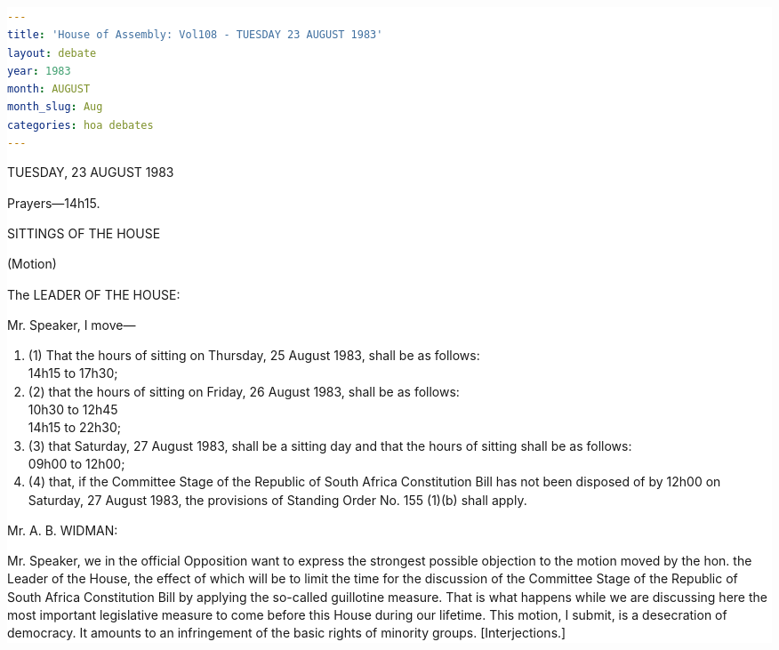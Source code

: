 ```yaml
---
title: 'House of Assembly: Vol108 - TUESDAY 23 AUGUST 1983'
layout: debate
year: 1983
month: AUGUST
month_slug: Aug
categories: hoa debates
---
```


<debateSection name="#opening">

<heading>TUESDAY, 23 AUGUST 1983</heading>

<prayers>

<narrative>Prayers&#x2014;<recordedTime time="1983-08-23T14:15:00">14h15.</recordedTime></narrative>

</prayers>

<debateSection name="#sittings_of_the_house">

<heading>SITTINGS OF THE HOUSE</heading>

<summary>(Motion)</summary>

<speech by="#leader_of_the_house">

<from>The <person refersTo="hansard_za">LEADER OF THE HOUSE</person>:</from>

<p>Mr. Speaker, I move&#x2014;</p>

<ol>

<li>(1) That the hours of sitting on Thursday, 25 August 1983, shall be as follows:<br/>14h15 to 17h30;</li>

<li>(2) that the hours of sitting on Friday, 26 August 1983, shall be as follows:<br/>10h30 to 12h45<br/>14h15 to 22h30;</li>

<li>(3) that Saturday, 27 August 1983, shall be a sitting day and that the hours of sitting shall be as follows:<br/>09h00 to 12h00;</li>

<li>(4) that, if the Committee Stage of the Republic of South Africa Constitution Bill has not been disposed of by 12h00 on Saturday, 27 August 1983, the provisions of Standing Order No. 155 (1)(b) shall apply.</li>

</ol>

</speech>

<speech by="#widman">

<from>Mr. <person refersTo="hansard_za">A. B. WIDMAN</person>:</from>

<p>Mr. Speaker, we in the official Opposition want to express the strongest possible objection to the motion moved by the hon. the Leader of the House, the effect of which will be to limit the time for the discussion of the Committee Stage of the Republic of South Africa Constitution Bill by applying the so-called guillotine measure. That is what happens while we are discussing here the most important legislative measure to come before this House during our lifetime. This motion, I submit, is a desecration of democracy. It amounts to an infringement of the basic rights of minority groups. [Interjections.]</p>
